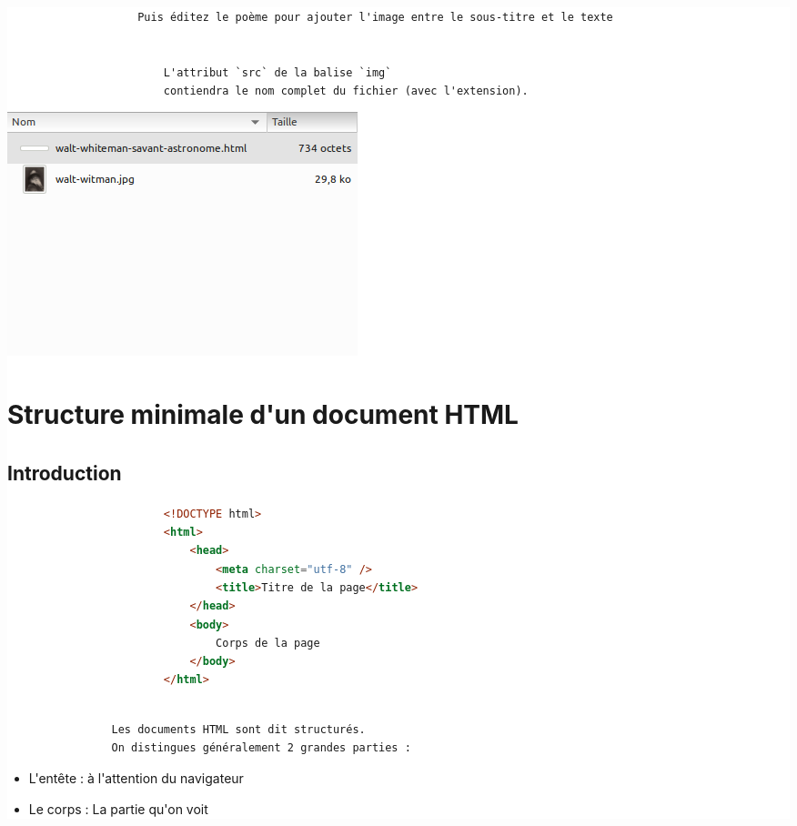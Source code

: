                         Puis éditez le poème pour ajouter l'image entre le sous-titre et le texte
                        
                        
                            L'attribut `src` de la balise `img` 
                            contiendra le nom complet du fichier (avec l'extension).
                        
                    
                    
                        
![](../images/illustrations/walt-folder.png)

                       
                    
                   
                    
                
# Structure minimale d'un document HTML
## Introduction
                    

```html
                        <!DOCTYPE html>
                        <html>
                            <head>
                                <meta charset="utf-8" />
                                <title>Titre de la page</title>
                            </head>
                            <body>
                                Corps de la page
                            </body>
                        </html>
                    
```


                    Les documents HTML sont dit structurés.
                    On distingues généralement 2 grandes parties : 
                    
                        
- L'entête : à l'attention du navigateur
                        
- Le corps : La partie qu'on voit
                    
                